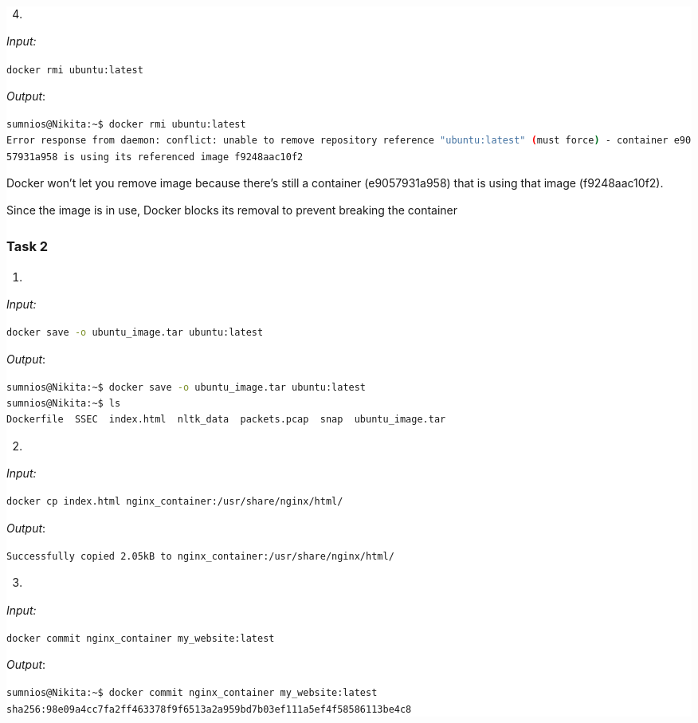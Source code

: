 4.

*Input:*
```bash 
docker rmi ubuntu:latest
```

*Output*:
```sh
sumnios@Nikita:~$ docker rmi ubuntu:latest
Error response from daemon: conflict: unable to remove repository reference "ubuntu:latest" (must force) - container e9057931a958 is using its referenced image f9248aac10f2
```

Docker won’t let you remove image because there’s still a container (e9057931a958) that is using that image (f9248aac10f2).

Since the image is in use, Docker blocks its removal to prevent breaking the container

### Task 2

1.

*Input:*
```bash 
docker save -o ubuntu_image.tar ubuntu:latest
```

*Output*:
```sh
sumnios@Nikita:~$ docker save -o ubuntu_image.tar ubuntu:latest
sumnios@Nikita:~$ ls
Dockerfile  SSEC  index.html  nltk_data  packets.pcap  snap  ubuntu_image.tar

```

2.

*Input:*
```bash 
docker cp index.html nginx_container:/usr/share/nginx/html/
```

*Output*:
```sh
Successfully copied 2.05kB to nginx_container:/usr/share/nginx/html/
```

3.

*Input:*
```bash 
docker commit nginx_container my_website:latest
```

*Output*:
```sh
sumnios@Nikita:~$ docker commit nginx_container my_website:latest
sha256:98e09a4cc7fa2ff463378f9f6513a2a959bd7b03ef111a5ef4f58586113be4c8
```
